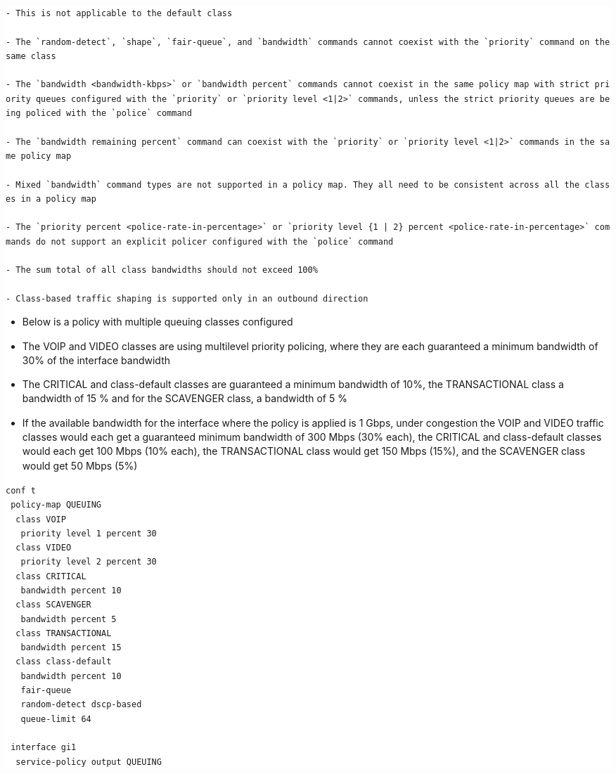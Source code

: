     - This is not applicable to the default class

    - The `random-detect`, `shape`, `fair-queue`, and `bandwidth` commands cannot coexist with the `priority` command on the same class

    - The `bandwidth <bandwidth-kbps>` or `bandwidth percent` commands cannot coexist in the same policy map with strict priority queues configured with the `priority` or `priority level <1|2>` commands, unless the strict priority queues are being policed with the `police` command

    - The `bandwidth remaining percent` command can coexist with the `priority` or `priority level <1|2>` commands in the same policy map

    - Mixed `bandwidth` command types are not supported in a policy map. They all need to be consistent across all the classes in a policy map

    - The `priority percent <police-rate-in-percentage>` or `priority level {1 | 2} percent <police-rate-in-percentage>` commands do not support an explicit policer configured with the `police` command

    - The sum total of all class bandwidths should not exceed 100%

    - Class-based traffic shaping is supported only in an outbound direction

- Below is a policy with multiple queuing classes configured 

- The VOIP and VIDEO classes are using multilevel priority policing, where they are each guaranteed a minimum bandwidth of 30% of the interface bandwidth 

- The CRITICAL and class-default classes are guaranteed a minimum bandwidth of 10%, the TRANSACTIONAL class a bandwidth of 15 % and for the SCAVENGER class, a bandwidth of 5 %

- If the available bandwidth for the interface where the policy is applied is 1 Gbps, under congestion the VOIP and VIDEO traffic classes would each get a guaranteed minimum bandwidth of 300 Mbps (30% each), the CRITICAL and class-default classes would each get 100 Mbps (10% each), the TRANSACTIONAL class would get 150 Mbps (15%), and the SCAVENGER class would get 50 Mbps (5%)

```
conf t
 policy-map QUEUING
  class VOIP
   priority level 1 percent 30
  class VIDEO
   priority level 2 percent 30
  class CRITICAL
   bandwidth percent 10
  class SCAVENGER
   bandwidth percent 5
  class TRANSACTIONAL
   bandwidth percent 15
  class class-default
   bandwidth percent 10
   fair-queue
   random-detect dscp-based
   queue-limit 64

 interface gi1
  service-policy output QUEUING
```
